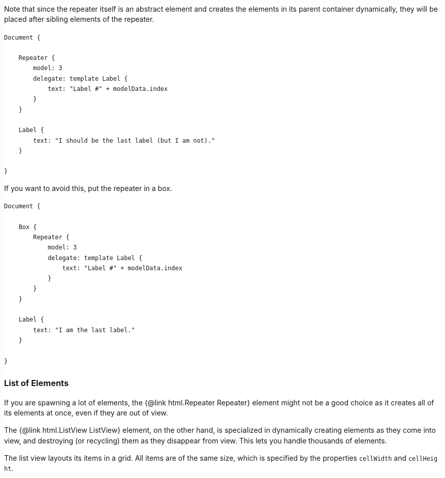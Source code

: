 Note that since the repeater itself is an abstract element
and creates the elements in its parent container dynamically,
they will be placed after sibling elements of the repeater.

```
Document {

    Repeater {
        model: 3
        delegate: template Label {
            text: "Label #" + modelData.index
        }
    }

    Label {
        text: "I should be the last label (but I am not)."
    }

}
```

If you want to avoid this, put the repeater in a box.

```
Document {

    Box {
        Repeater {
            model: 3
            delegate: template Label {
                text: "Label #" + modelData.index
            }
        }
    }

    Label {
        text: "I am the last label."
    }

}
```

### List of Elements

If you are spawning a lot of elements, the {@link html.Repeater Repeater} element might not be a good choice as it creates all
of its elements at once, even if they are out of view.

The {@link html.ListView ListView} element, on the other hand,
is specialized in dynamically creating elements as they come
into view, and destroying (or recycling) them as they disappear
from view. This lets you handle thousands of elements.

The list view layouts its items in a grid. All items are of
the same size, which is specified by the properties
`cellWidth` and `cellHeight`.
